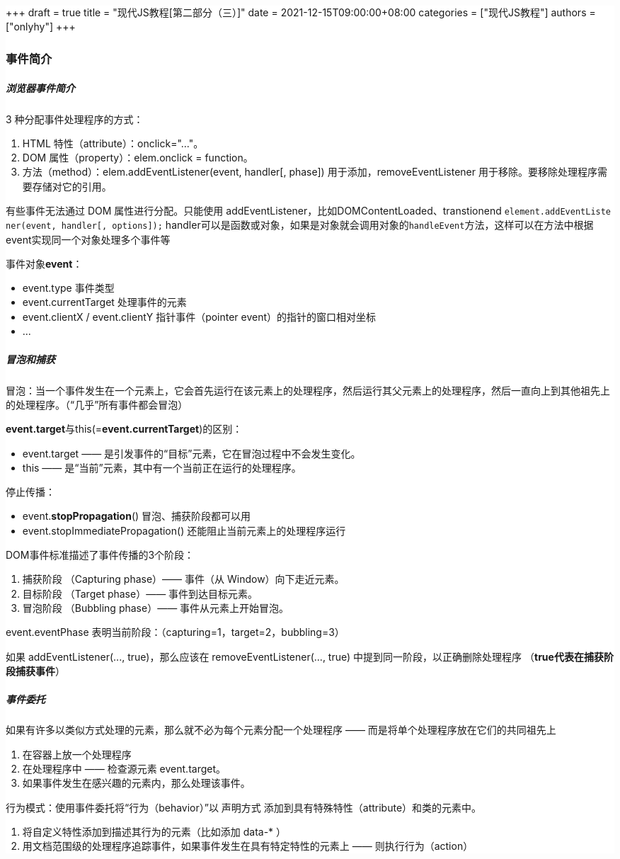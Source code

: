 +++
draft = true
title = "现代JS教程[第二部分（三）]"
date = 2021-12-15T09:00:00+08:00
categories = ["现代JS教程"]
authors = ["onlyhy"]
+++
### 事件简介
##### 浏览器事件简介
3 种分配事件处理程序的方式：
1. HTML 特性（attribute）：onclick="..."。
2. DOM 属性（property）：elem.onclick = function。
3. 方法（method）：elem.addEventListener(event, handler[, phase]) 用于添加，removeEventListener 用于移除。要移除处理程序需要存储对它的引用。

有些事件无法通过 DOM 属性进行分配。只能使用 addEventListener，比如DOMContentLoaded、transtionend
`element.addEventListener(event, handler[, options]);`
handler可以是函数或对象，如果是对象就会调用对象的`handleEvent`方法，这样可以在方法中根据event实现同一个对象处理多个事件等


事件对象**event**：
- event.type 事件类型
- event.currentTarget 处理事件的元素
- event.clientX / event.clientY 指针事件（pointer event）的指针的窗口相对坐标
- ...


##### 冒泡和捕获
冒泡：当一个事件发生在一个元素上，它会首先运行在该元素上的处理程序，然后运行其父元素上的处理程序，然后一直向上到其他祖先上的处理程序。（“几乎”所有事件都会冒泡）

**event.target**与this(=**event.currentTarget**)的区别：
* event.target —— 是引发事件的“目标”元素，它在冒泡过程中不会发生变化。
* this —— 是“当前”元素，其中有一个当前正在运行的处理程序。

停止传播：
* event.**stopPropagation**() 冒泡、捕获阶段都可以用
*  event.stopImmediatePropagation() 还能阻止当前元素上的处理程序运行

DOM事件标准描述了事件传播的3个阶段：
1. 捕获阶段 （Capturing phase）—— 事件（从 Window）向下走近元素。
2. 目标阶段 （Target phase）—— 事件到达目标元素。
3. 冒泡阶段 （Bubbling phase）—— 事件从元素上开始冒泡。

event.eventPhase 表明当前阶段：（capturing=1，target=2，bubbling=3）

如果 addEventListener(..., true)，那么应该在 removeEventListener(..., true) 中提到同一阶段，以正确删除处理程序   （**true代表在捕获阶段捕获事件**）

##### 事件委托
如果有许多以类似方式处理的元素，那么就不必为每个元素分配一个处理程序 —— 而是将单个处理程序放在它们的共同祖先上
1. 在容器上放一个处理程序
2. 在处理程序中 —— 检查源元素 event.target。
3. 如果事件发生在感兴趣的元素内，那么处理该事件。

行为模式：使用事件委托将“行为（behavior）”以 声明方式 添加到具有特殊特性（attribute）和类的元素中。
1. 将自定义特性添加到描述其行为的元素（比如添加 data-* ）
2. 用文档范围级的处理程序追踪事件，如果事件发生在具有特定特性的元素上 —— 则执行行为（action）
